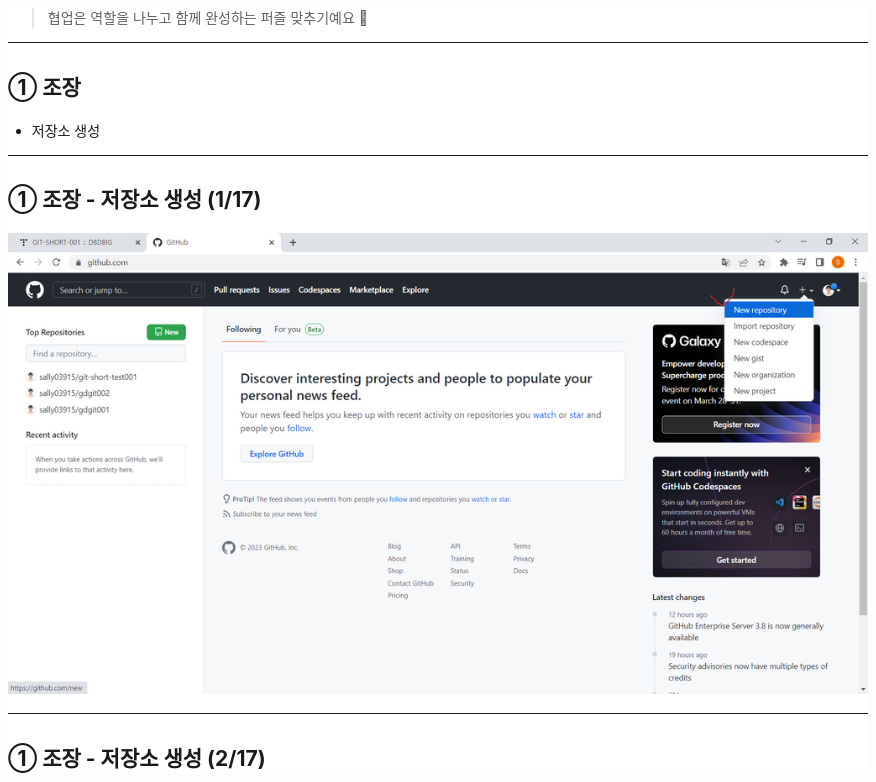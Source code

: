 > 협업은 역할을 나누고 함께 완성하는 퍼즐 맞추기예요 🧩




---
## ① 조장
- 저장소 생성 

---

## ① 조장 - 저장소 생성 (1/17)  
<img src="./images_collaboration/STEP001_1_팀장프로젝트만들기.png" alt="조장 - 저장소 생성" width="100%"/>

---

## ① 조장 - 저장소 생성 (2/17)  